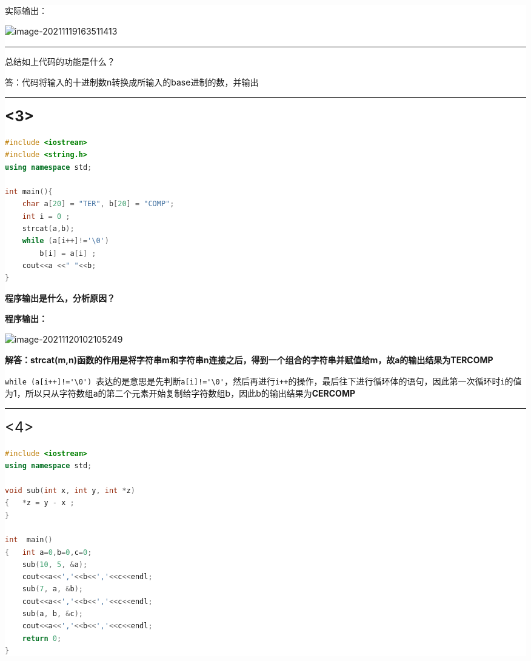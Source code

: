 实际输出：

![image-20211119163511413](C:\Users\Lee\AppData\Roaming\Typora\typora-user-images\image-20211119163511413.png)

---

总结如上代码的功能是什么？

答：代码将输入的十进制数n转换成所输入的base进制的数，并输出

---

<font size = '5'>**<3>**</font>

```c++
#include <iostream>
#include <string.h>
using namespace std;

int main(){	
	char a[20] = "TER", b[20] = "COMP";
	int i = 0 ;
	strcat(a,b);
	while (a[i++]!='\0') 
		b[i] = a[i] ;
	cout<<a <<" "<<b;
}
```

**程序输出是什么，分析原因？**

**程序输出：**

![image-20211120102105249](C:\Users\Lee\AppData\Roaming\Typora\typora-user-images\image-20211120102105249.png)

**解答：**strcat(m,n)函数的作用是将字符串m和字符串n连接之后，得到一个组合的字符串并赋值给m，故a的输出结果为**TERCOMP**

`while (a[i++]!='\0') `表达的是意思是先判断`a[i]!='\0'`，然后再进行`i++`的操作，最后往下进行循环体的语句，因此第一次循环时`i`的值为1，所以只从字符数组a的第二个元素开始复制给字符数组b，因此b的输出结果为**CERCOMP**

---

<font size = '5'><4></font>

```c++
#include <iostream>
using namespace std;

void sub(int x, int y, int *z) 
{	*z = y - x ;
}

int  main()
{	int a=0,b=0,c=0;
	sub(10, 5, &a);
	cout<<a<<','<<b<<','<<c<<endl;
	sub(7, a, &b);
	cout<<a<<','<<b<<','<<c<<endl;
	sub(a, b, &c);
	cout<<a<<','<<b<<','<<c<<endl;
	return 0;
}
```
